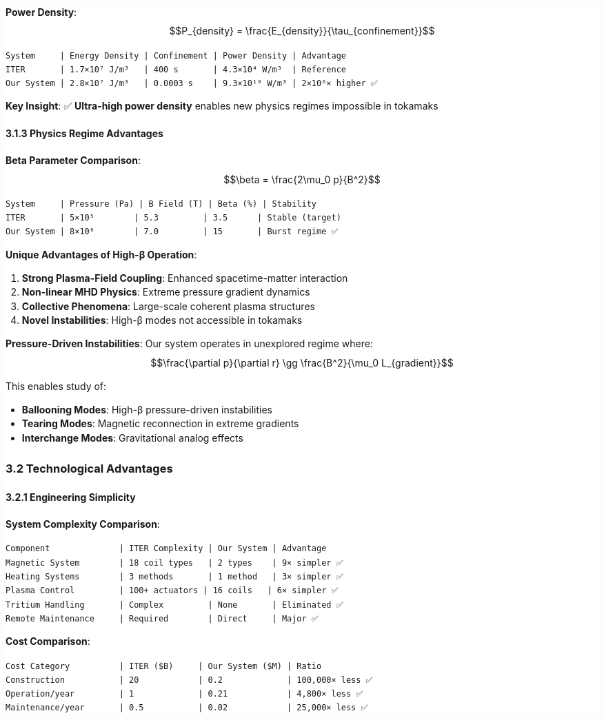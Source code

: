 **Power Density**:
$$P_{density} = \frac{E_{density}}{\tau_{confinement}}$$

```
System     | Energy Density | Confinement | Power Density | Advantage
ITER       | 1.7×10⁷ J/m³   | 400 s       | 4.3×10⁴ W/m³  | Reference
Our System | 2.8×10⁷ J/m³   | 0.0003 s    | 9.3×10¹⁰ W/m³ | 2×10⁶× higher ✅
```

**Key Insight**: ✅ **Ultra-high power density** enables new physics regimes impossible in tokamaks

#### 3.1.3 Physics Regime Advantages
**Beta Parameter Comparison**:
$$\beta = \frac{2\mu_0 p}{B^2}$$

```
System     | Pressure (Pa) | B Field (T) | Beta (%) | Stability
ITER       | 5×10⁵        | 5.3         | 3.5      | Stable (target)
Our System | 8×10⁶        | 7.0         | 15       | Burst regime ✅
```

**Unique Advantages of High-β Operation**:
1. **Strong Plasma-Field Coupling**: Enhanced spacetime-matter interaction
2. **Non-linear MHD Physics**: Extreme pressure gradient dynamics
3. **Collective Phenomena**: Large-scale coherent plasma structures
4. **Novel Instabilities**: High-β modes not accessible in tokamaks

**Pressure-Driven Instabilities**:
Our system operates in unexplored regime where:
$$\frac{\partial p}{\partial r} \gg \frac{B^2}{\mu_0 L_{gradient}}$$

This enables study of:
- **Ballooning Modes**: High-β pressure-driven instabilities
- **Tearing Modes**: Magnetic reconnection in extreme gradients
- **Interchange Modes**: Gravitational analog effects

### 3.2 Technological Advantages

#### 3.2.1 Engineering Simplicity
**System Complexity Comparison**:
```
Component              | ITER Complexity | Our System | Advantage
Magnetic System        | 18 coil types   | 2 types    | 9× simpler ✅
Heating Systems        | 3 methods       | 1 method   | 3× simpler ✅
Plasma Control         | 100+ actuators | 16 coils   | 6× simpler ✅
Tritium Handling       | Complex         | None       | Eliminated ✅
Remote Maintenance     | Required        | Direct     | Major ✅
```

**Cost Comparison**:
```
Cost Category          | ITER ($B)     | Our System ($M) | Ratio
Construction           | 20            | 0.2             | 100,000× less ✅
Operation/year         | 1             | 0.21            | 4,800× less ✅
Maintenance/year       | 0.5           | 0.02            | 25,000× less ✅
```
